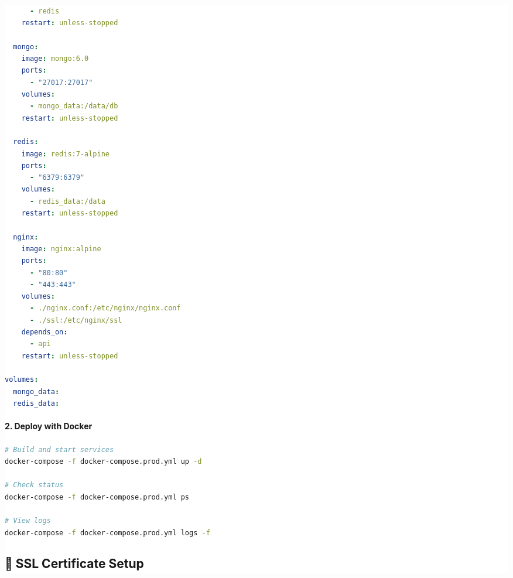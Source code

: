 ```yaml
      - redis
    restart: unless-stopped

  mongo:
    image: mongo:6.0
    ports:
      - "27017:27017"
    volumes:
      - mongo_data:/data/db
    restart: unless-stopped

  redis:
    image: redis:7-alpine
    ports:
      - "6379:6379"
    volumes:
      - redis_data:/data
    restart: unless-stopped

  nginx:
    image: nginx:alpine
    ports:
      - "80:80"
      - "443:443"
    volumes:
      - ./nginx.conf:/etc/nginx/nginx.conf
      - ./ssl:/etc/nginx/ssl
    depends_on:
      - api
    restart: unless-stopped

volumes:
  mongo_data:
  redis_data:
```

#### **2. Deploy with Docker**

```bash
# Build and start services
docker-compose -f docker-compose.prod.yml up -d

# Check status
docker-compose -f docker-compose.prod.yml ps

# View logs
docker-compose -f docker-compose.prod.yml logs -f
```

## 🔐 SSL Certificate Setup

